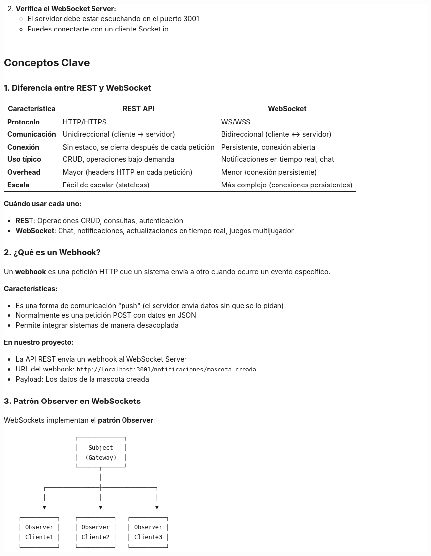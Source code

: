 2. **Verifica el WebSocket Server:**
   - El servidor debe estar escuchando en el puerto 3001
   - Puedes conectarte con un cliente Socket.io

---

## Conceptos Clave

### 1. Diferencia entre REST y WebSocket

| Característica | REST API | WebSocket |
|---------------|----------|-----------|
| **Protocolo** | HTTP/HTTPS | WS/WSS |
| **Comunicación** | Unidireccional (cliente → servidor) | Bidireccional (cliente ↔ servidor) |
| **Conexión** | Sin estado, se cierra después de cada petición | Persistente, conexión abierta |
| **Uso típico** | CRUD, operaciones bajo demanda | Notificaciones en tiempo real, chat |
| **Overhead** | Mayor (headers HTTP en cada petición) | Menor (conexión persistente) |
| **Escala** | Fácil de escalar (stateless) | Más complejo (conexiones persistentes) |

**Cuándo usar cada uno:**
- **REST**: Operaciones CRUD, consultas, autenticación
- **WebSocket**: Chat, notificaciones, actualizaciones en tiempo real, juegos multijugador

### 2. ¿Qué es un Webhook?

Un **webhook** es una petición HTTP que un sistema envía a otro cuando ocurre un evento específico.

**Características:**
- Es una forma de comunicación "push" (el servidor envía datos sin que se lo pidan)
- Normalmente es una petición POST con datos en JSON
- Permite integrar sistemas de manera desacoplada

**En nuestro proyecto:**
- La API REST envía un webhook al WebSocket Server
- URL del webhook: `http://localhost:3001/notificaciones/mascota-creada`
- Payload: Los datos de la mascota creada

### 3. Patrón Observer en WebSockets

WebSockets implementan el **patrón Observer**:

```
                    ┌─────────────┐
                    │   Subject   │
                    │  (Gateway)  │
                    └──────┬──────┘
                           │
           ┌───────────────┼───────────────┐
           │               │               │
           ▼               ▼               ▼
    ┌──────────┐    ┌──────────┐   ┌──────────┐
    │ Observer │    │ Observer │   │ Observer │
    │ Cliente1 │    │ Cliente2 │   │ Cliente3 │
    └──────────┘    └──────────┘   └──────────┘
```
